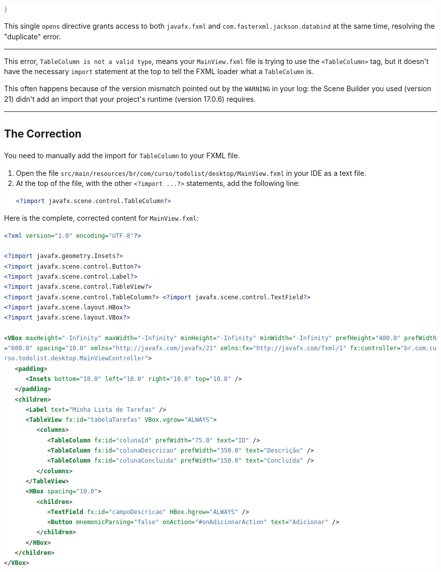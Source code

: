 ```java
}
```

This single `opens` directive grants access to both `javafx.fxml` and `com.fasterxml.jackson.databind` at the same time, resolving the "duplicate" error.

---

This error, `TableColumn is not a valid type`, means your `MainView.fxml` file is trying to use the `<TableColumn>` tag, but it doesn't have the necessary `import` statement at the top to tell the FXML loader what a `TableColumn` is.

This often happens because of the version mismatch pointed out by the `WARNING` in your log: the Scene Builder you used (version 21) didn't add an import that your project's runtime (version 17.0.6) requires.

-----

## The Correction

You need to manually add the import for `TableColumn` to your FXML file.

1.  Open the file `src/main/resources/br/com/curso/todolist/desktop/MainView.fxml` in your IDE as a text file.
2.  At the top of the file, with the other `<?import ...?>` statements, add the following line:
    ```xml
    <?import javafx.scene.control.TableColumn?>
    ```

Here is the complete, corrected content for `MainView.fxml`:

```xml
<?xml version="1.0" encoding="UTF-8"?>

<?import javafx.geometry.Insets?>
<?import javafx.scene.control.Button?>
<?import javafx.scene.control.Label?>
<?import javafx.scene.control.TableView?>
<?import javafx.scene.control.TableColumn?> <?import javafx.scene.control.TextField?>
<?import javafx.scene.layout.HBox?>
<?import javafx.scene.layout.VBox?>

<VBox maxHeight="-Infinity" maxWidth="-Infinity" minHeight="-Infinity" minWidth="-Infinity" prefHeight="400.0" prefWidth="600.0" spacing="10.0" xmlns="http://javafx.com/javafx/21" xmlns:fx="http://javafx.com/fxml/1" fx:controller="br.com.curso.todolist.desktop.MainViewController">
   <padding>
      <Insets bottom="10.0" left="10.0" right="10.0" top="10.0" />
   </padding>
   <children>
      <Label text="Minha Lista de Tarefas" />
      <TableView fx:id="tabelaTarefas" VBox.vgrow="ALWAYS">
         <columns>
            <TableColumn fx:id="colunaId" prefWidth="75.0" text="ID" />
            <TableColumn fx:id="colunaDescricao" prefWidth="350.0" text="Descrição" />
            <TableColumn fx:id="colunaConcluida" prefWidth="150.0" text="Concluída" />
         </columns>
      </TableView>
      <HBox spacing="10.0">
         <children>
            <TextField fx:id="campoDescricao" HBox.hgrow="ALWAYS" />
            <Button mnemonicParsing="false" onAction="#onAdicionarAction" text="Adicionar" />
         </children>
      </HBox>
   </children>
</VBox>
```
